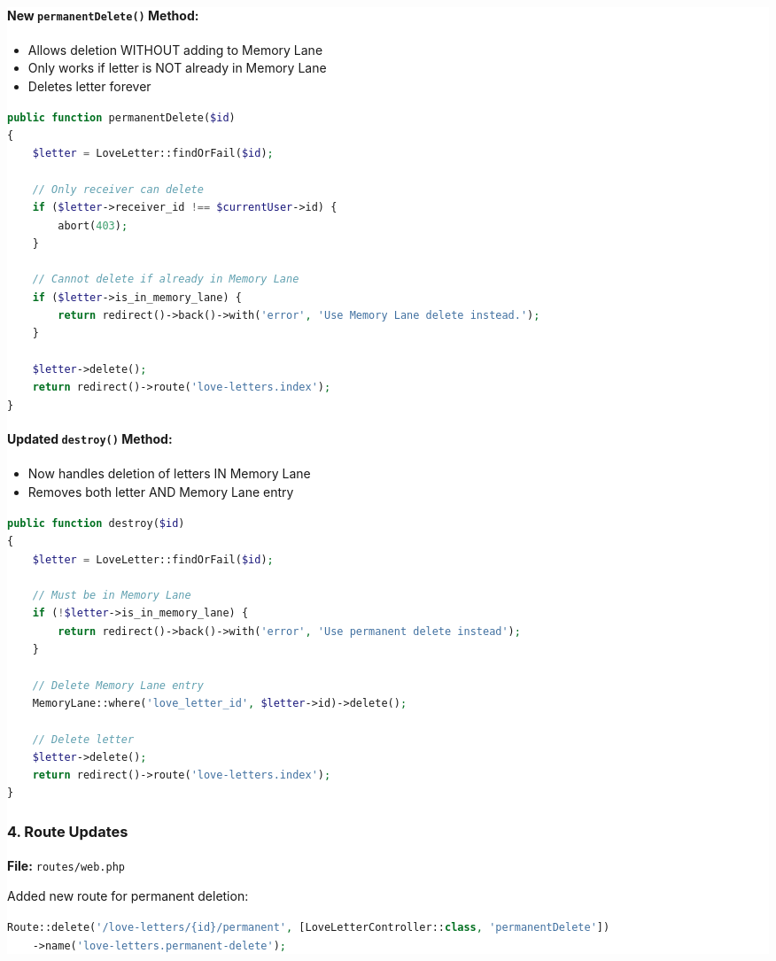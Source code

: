 #### New `permanentDelete()` Method:
- Allows deletion WITHOUT adding to Memory Lane
- Only works if letter is NOT already in Memory Lane
- Deletes letter forever

```php
public function permanentDelete($id)
{
    $letter = LoveLetter::findOrFail($id);
    
    // Only receiver can delete
    if ($letter->receiver_id !== $currentUser->id) {
        abort(403);
    }
    
    // Cannot delete if already in Memory Lane
    if ($letter->is_in_memory_lane) {
        return redirect()->back()->with('error', 'Use Memory Lane delete instead.');
    }
    
    $letter->delete();
    return redirect()->route('love-letters.index');
}
```

#### Updated `destroy()` Method:
- Now handles deletion of letters IN Memory Lane
- Removes both letter AND Memory Lane entry

```php
public function destroy($id)
{
    $letter = LoveLetter::findOrFail($id);
    
    // Must be in Memory Lane
    if (!$letter->is_in_memory_lane) {
        return redirect()->back()->with('error', 'Use permanent delete instead');
    }
    
    // Delete Memory Lane entry
    MemoryLane::where('love_letter_id', $letter->id)->delete();
    
    // Delete letter
    $letter->delete();
    return redirect()->route('love-letters.index');
}
```

### 4. Route Updates
**File:** `routes/web.php`

Added new route for permanent deletion:
```php
Route::delete('/love-letters/{id}/permanent', [LoveLetterController::class, 'permanentDelete'])
    ->name('love-letters.permanent-delete');
```

